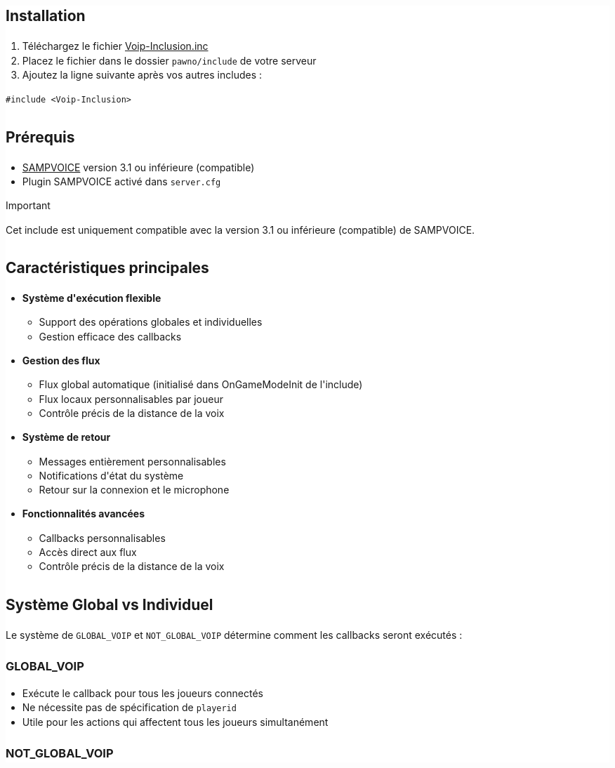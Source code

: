 ## Installation

1. Téléchargez le fichier [Voip-Inclusion.inc](https://github.com/ocalasans/Voip-Inclusion/releases/download/v1.0.1/Voip-Inclusion.inc)
2. Placez le fichier dans le dossier `pawno/include` de votre serveur
3. Ajoutez la ligne suivante après vos autres includes :
```pawn
#include <Voip-Inclusion>
```

## Prérequis

- [SAMPVOICE](https://github.com/CyberMor/sampvoice) version 3.1 ou inférieure (compatible)
- Plugin SAMPVOICE activé dans `server.cfg`

> [!IMPORTANT]
> Cet include est uniquement compatible avec la version 3.1 ou inférieure (compatible) de SAMPVOICE.

## Caractéristiques principales

- **Système d'exécution flexible**
  - Support des opérations globales et individuelles
  - Gestion efficace des callbacks

- **Gestion des flux**
  - Flux global automatique (initialisé dans OnGameModeInit de l'include)
  - Flux locaux personnalisables par joueur
  - Contrôle précis de la distance de la voix

- **Système de retour**
  - Messages entièrement personnalisables
  - Notifications d'état du système
  - Retour sur la connexion et le microphone

- **Fonctionnalités avancées**
  - Callbacks personnalisables
  - Accès direct aux flux
  - Contrôle précis de la distance de la voix

## Système Global vs Individuel

Le système de `GLOBAL_VOIP` et `NOT_GLOBAL_VOIP` détermine comment les callbacks seront exécutés :

### GLOBAL_VOIP

- Exécute le callback pour tous les joueurs connectés
- Ne nécessite pas de spécification de `playerid`
- Utile pour les actions qui affectent tous les joueurs simultanément

### NOT_GLOBAL_VOIP
